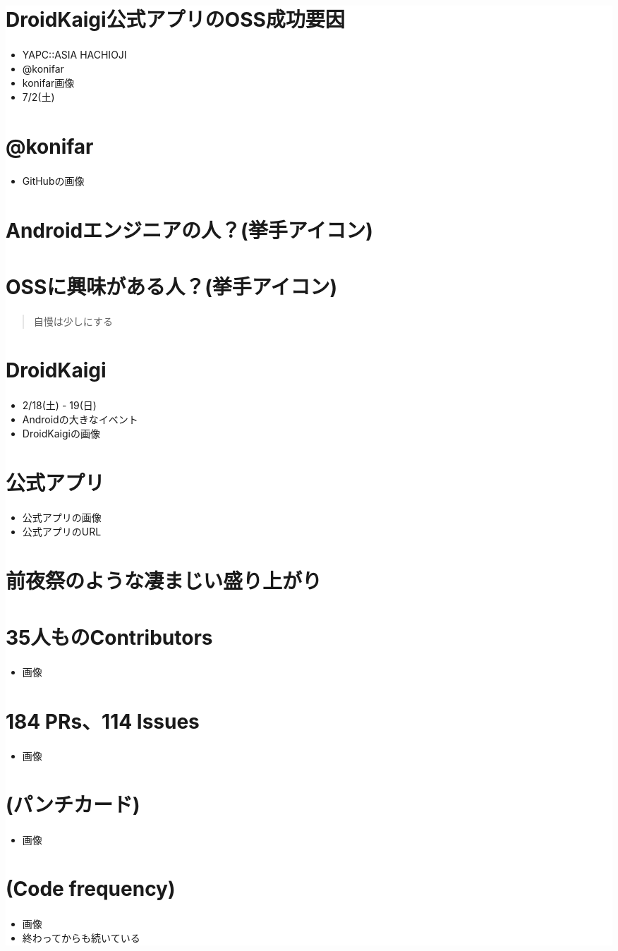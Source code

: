 # DroidKaigi公式アプリのOSS成功要因
- YAPC::ASIA HACHIOJI
- @konifar
- konifar画像
- 7/2(土)

# @konifar
- GitHubの画像

# Androidエンジニアの人？(挙手アイコン)

# OSSに興味がある人？(挙手アイコン)
> 自慢は少しにする

# DroidKaigi
- 2/18(土) - 19(日)
- Androidの大きなイベント
- DroidKaigiの画像

# 公式アプリ
- 公式アプリの画像
- 公式アプリのURL

# 前夜祭のような凄まじい盛り上がり

# 35人ものContributors
- 画像

# 184 PRs、114 Issues
- 画像

# (パンチカード)
- 画像

# (Code frequency)
- 画像
- 終わってからも続いている
